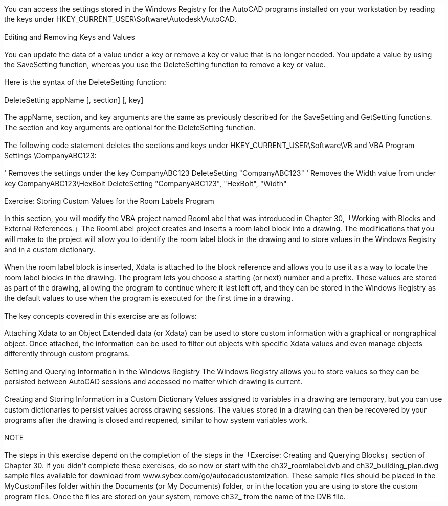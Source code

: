 You can access the settings stored in the Windows Registry for the AutoCAD programs installed on your workstation by reading the keys under HKEY_CURRENT_USER\Software\Autodesk\AutoCAD.

Editing and Removing Keys and Values

You can update the data of a value under a key or remove a key or value that is no longer needed. You update a value by using the SaveSetting function, whereas you use the DeleteSetting function to remove a key or value.

Here is the syntax of the DeleteSetting function:

DeleteSetting appName [, section] [, key]

The appName, section, and key arguments are the same as previously described for the SaveSetting and GetSetting functions. The section and key arguments are optional for the DeleteSetting function.

The following code statement deletes the sections and keys under HKEY_CURRENT_USER\Software\VB and VBA Program Settings \CompanyABC123:

' Removes the settings under the key CompanyABC123 DeleteSetting "CompanyABC123" ' Removes the Width value from under key CompanyABC123\HexBolt DeleteSetting "CompanyABC123", "HexBolt", "Width"

Exercise: Storing Custom Values for the Room Labels Program

In this section, you will modify the VBA project named RoomLabel that was introduced in Chapter 30,「Working with Blocks and External References.」The RoomLabel project creates and inserts a room label block into a drawing. The modifications that you will make to the project will allow you to identify the room label block in the drawing and to store values in the Windows Registry and in a custom dictionary.

When the room label block is inserted, Xdata is attached to the block reference and allows you to use it as a way to locate the room label blocks in the drawing. The program lets you choose a starting (or next) number and a prefix. These values are stored as part of the drawing, allowing the program to continue where it last left off, and they can be stored in the Windows Registry as the default values to use when the program is executed for the first time in a drawing.

The key concepts covered in this exercise are as follows:

Attaching Xdata to an Object Extended data (or Xdata) can be used to store custom information with a graphical or nongraphical object. Once attached, the information can be used to filter out objects with specific Xdata values and even manage objects differently through custom programs.

Setting and Querying Information in the Windows Registry The Windows Registry allows you to store values so they can be persisted between AutoCAD sessions and accessed no matter which drawing is current.

Creating and Storing Information in a Custom Dictionary Values assigned to variables in a drawing are temporary, but you can use custom dictionaries to persist values across drawing sessions. The values stored in a drawing can then be recovered by your programs after the drawing is closed and reopened, similar to how system variables work.

NOTE

The steps in this exercise depend on the completion of the steps in the「Exercise: Creating and Querying Blocks」section of Chapter 30. If you didn't complete these exercises, do so now or start with the ch32_roomlabel.dvb and ch32_building_plan.dwg sample files available for download from www.sybex.com/go/autocadcustomization. These sample files should be placed in the MyCustomFiles folder within the Documents (or My Documents) folder, or in the location you are using to store the custom program files. Once the files are stored on your system, remove ch32_ from the name of the DVB file.
